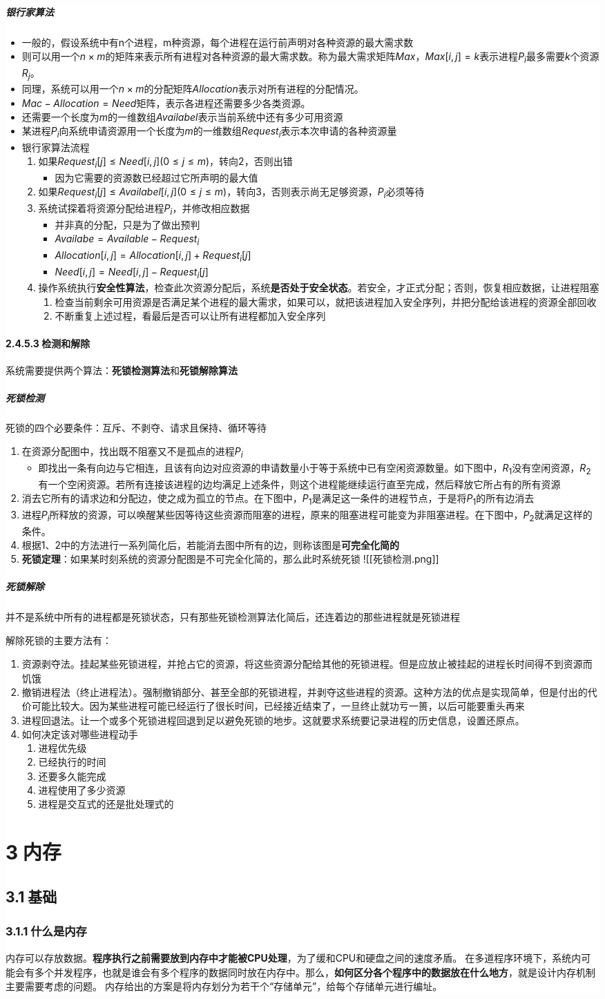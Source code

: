 ##### 银行家算法
- 一般的，假设系统中有n个进程，m种资源，每个进程在运行前声明对各种资源的最大需求数
- 则可以用一个$n\times m$的矩阵来表示所有进程对各种资源的最大需求数。称为最大需求矩阵$Max$，$Max[i,j]=k$表示进程$P_{i}$最多需要$k$个资源$R_{j}$。
- 同理，系统可以用一个$n\times m$的分配矩阵$Allocation$表示对所有进程的分配情况。
- $Mac-Allocation=Need$矩阵，表示各进程还需要多少各类资源。
- 还需要一个长度为$m$的一维数组$Availabel$表示当前系统中还有多少可用资源
- 某进程$P_{i}$向系统申请资源用一个长度为$m$的一维数组$Request_{i}$表示本次申请的各种资源量
- 银行家算法流程
	1. 如果$Request_{i}[j]\leq Need[i,j](0\leq j\leq m)$，转向2，否则出错
		- 因为它需要的资源数已经超过它所声明的最大值
	2. 如果$Request_{i}[j]\leq Availabel[i,j](0\leq j\leq m)$，转向3，否则表示尚无足够资源，$P_{i}$必须等待
	3. 系统试探着将资源分配给进程$P_{i}$，并修改相应数据
		- 并非真的分配，只是为了做出预判
		- $Availabe=Available-Request_{i}$
		- $Allocation[i,j]=Allocation[i,j]+Request_{i}[j]$
		- $Need[i,j]=Need[i,j]-Request_{i}[j]$
	4. 操作系统执行**安全性算法**，检查此次资源分配后，系统**是否处于安全状态**。若安全，才正式分配；否则，恢复相应数据，让进程阻塞
		1. 检查当前剩余可用资源是否满足某个进程的最大需求，如果可以，就把该进程加入安全序列，并把分配给该进程的资源全部回收
		2. 不断重复上述过程，看最后是否可以让所有进程都加入安全序列
#### 2.4.5.3 检测和解除
系统需要提供两个算法：**死锁检测算法**和**死锁解除算法**
##### 死锁检测
死锁的四个必要条件：互斥、不剥夺、请求且保持、循环等待
1. 在资源分配图中，找出既不阻塞又不是孤点的进程$P_{i}$
	- 即找出一条有向边与它相连，且该有向边对应资源的申请数量小于等于系统中已有空闲资源数量。如下图中，$R_{1}$没有空闲资源，$R_{2}$有一个空闲资源。若所有连接该进程的边均满足上述条件，则这个进程能继续运行直至完成，然后释放它所占有的所有资源
2. 消去它所有的请求边和分配边，使之成为孤立的节点。在下图中，$P_{1}$是满足这一条件的进程节点，于是将$P_{1}$的所有边消去
3. 进程$P_{i}$所释放的资源，可以唤醒某些因等待这些资源而阻塞的进程，原来的阻塞进程可能变为非阻塞进程。在下图中，$P_{2}$就满足这样的条件。
4. 根据1、2中的方法进行一系列简化后，若能消去图中所有的边，则称该图是**可完全化简的**
5. **死锁定理**：如果某时刻系统的资源分配图是不可完全化简的，那么此时系统死锁
![[死锁检测.png]]
##### 死锁解除
并不是系统中所有的进程都是死锁状态，只有那些死锁检测算法化简后，还连着边的那些进程就是死锁进程

解除死锁的主要方法有：
1. 资源剥夺法。挂起某些死锁进程，并抢占它的资源，将这些资源分配给其他的死锁进程。但是应放止被挂起的进程长时间得不到资源而饥饿
2. 撤销进程法（终止进程法）。强制撤销部分、甚至全部的死锁进程，并剥夺这些进程的资源。这种方法的优点是实现简单，但是付出的代价可能比较大。因为某些进程可能已经运行了很长时间，已经接近结束了，一旦终止就功亏一篑，以后可能要重头再来
3. 进程回退法。让一个或多个死锁进程回退到足以避免死锁的地步。这就要求系统要记录进程的历史信息，设置还原点。
4. 如何决定该对哪些进程动手
	1. 进程优先级
	2. 已经执行的时间
	3. 还要多久能完成
	4. 进程使用了多少资源
	5. 进程是交互式的还是批处理式的

# 3 内存
## 3.1 基础
### 3.1.1 什么是内存
内存可以存放数据。**程序执行之前需要放到内存中才能被CPU处理**，为了缓和CPU和硬盘之间的速度矛盾。
在多道程序环境下，系统内可能会有多个并发程序，也就是谁会有多个程序的数据同时放在内存中。那么，**如何区分各个程序中的数据放在什么地方**，就是设计内存机制主要需要考虑的问题。
内存给出的方案是将内存划分为若干个“存储单元”，给每个存储单元进行编址。
